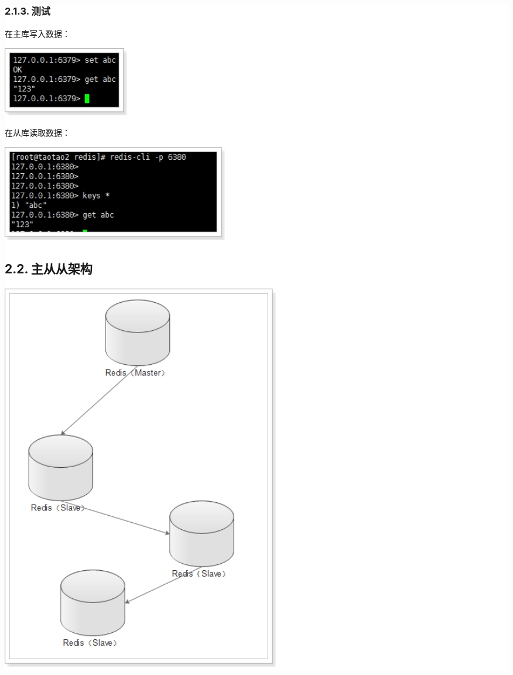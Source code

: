 ### 2.1.3. **测试**

在主库写入数据：

![img](assets/wpsoZcjMY.jpg) 

 

在从库读取数据：

![img](assets/wpsnPpZDn.jpg) 

## 2.2. **主从从架构**

![img](assets/wps75hHvM.jpg) 
